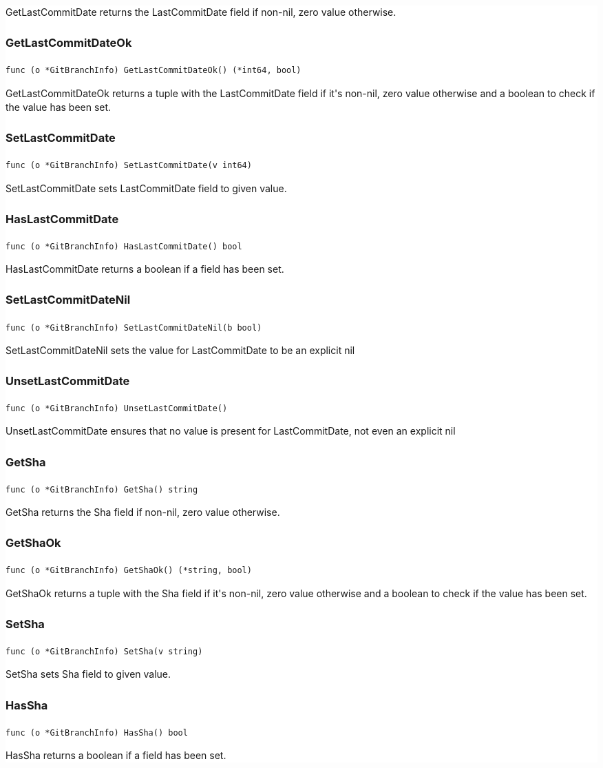 GetLastCommitDate returns the LastCommitDate field if non-nil, zero value otherwise.

### GetLastCommitDateOk

`func (o *GitBranchInfo) GetLastCommitDateOk() (*int64, bool)`

GetLastCommitDateOk returns a tuple with the LastCommitDate field if it's non-nil, zero value otherwise
and a boolean to check if the value has been set.

### SetLastCommitDate

`func (o *GitBranchInfo) SetLastCommitDate(v int64)`

SetLastCommitDate sets LastCommitDate field to given value.

### HasLastCommitDate

`func (o *GitBranchInfo) HasLastCommitDate() bool`

HasLastCommitDate returns a boolean if a field has been set.

### SetLastCommitDateNil

`func (o *GitBranchInfo) SetLastCommitDateNil(b bool)`

 SetLastCommitDateNil sets the value for LastCommitDate to be an explicit nil

### UnsetLastCommitDate
`func (o *GitBranchInfo) UnsetLastCommitDate()`

UnsetLastCommitDate ensures that no value is present for LastCommitDate, not even an explicit nil
### GetSha

`func (o *GitBranchInfo) GetSha() string`

GetSha returns the Sha field if non-nil, zero value otherwise.

### GetShaOk

`func (o *GitBranchInfo) GetShaOk() (*string, bool)`

GetShaOk returns a tuple with the Sha field if it's non-nil, zero value otherwise
and a boolean to check if the value has been set.

### SetSha

`func (o *GitBranchInfo) SetSha(v string)`

SetSha sets Sha field to given value.

### HasSha

`func (o *GitBranchInfo) HasSha() bool`

HasSha returns a boolean if a field has been set.

